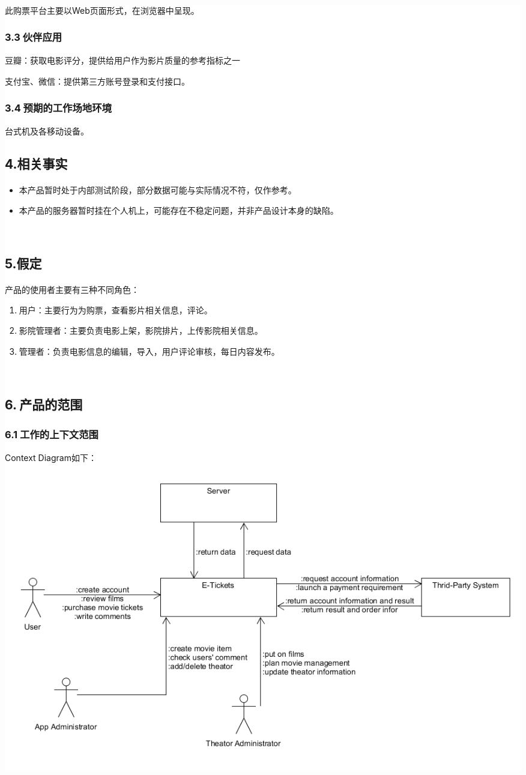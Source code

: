 此购票平台主要以Web页面形式，在浏览器中呈现。

### 3.3 伙伴应用

豆瓣：获取电影评分，提供给用户作为影片质量的参考指标之一

支付宝、微信：提供第三方账号登录和支付接口。

### 3.4  预期的工作场地环境

台式机及各移动设备。



## 4.相关事实

- 本产品暂时处于内部测试阶段，部分数据可能与实际情况不符，仅作参考。

- 本产品的服务器暂时挂在个人机上，可能存在不稳定问题，并非产品设计本身的缺陷。

  ​

## 5.假定

产品的使用者主要有三种不同角色：

1. 用户：主要行为为购票，查看影片相关信息，评论。

2. 影院管理者：主要负责电影上架，影院排片，上传影院相关信息。

3. 管理者：负责电影信息的编辑，导入，用户评论审核，每日内容发布。

   ​

## 6. 产品的范围

### 6.1  工作的上下文范围

Context Diagram如下：

![image](../../demo/image/context_model.png)
